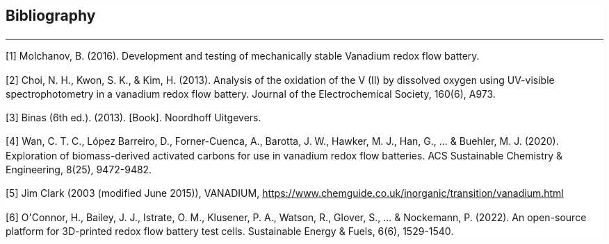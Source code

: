 

## Bibliography
---
[1] Molchanov, B. (2016). Development and testing of mechanically stable Vanadium redox flow battery.

[2] Choi, N. H., Kwon, S. K., & Kim, H. (2013). Analysis of the oxidation of the V (II) by dissolved oxygen using UV-visible spectrophotometry in a vanadium redox flow battery. Journal of the Electrochemical Society, 160(6), A973.

[3] Binas (6th ed.). (2013). [Book]. Noordhoff Uitgevers.

[4] Wan, C. T. C., López Barreiro, D., Forner-Cuenca, A., Barotta, J. W., Hawker, M. J., Han, G., ... & Buehler, M. J. (2020). Exploration of biomass-derived activated carbons for use in vanadium redox flow batteries. ACS Sustainable Chemistry & Engineering, 8(25), 9472-9482.

[5] Jim Clark (2003 (modified June 2015)), VANADIUM, https://www.chemguide.co.uk/inorganic/transition/vanadium.html

[6] O'Connor, H., Bailey, J. J., Istrate, O. M., Klusener, P. A., Watson, R., Glover, S., ... & Nockemann, P. (2022). An open-source platform for 3D-printed redox flow battery test cells. Sustainable Energy & Fuels, 6(6), 1529-1540.
